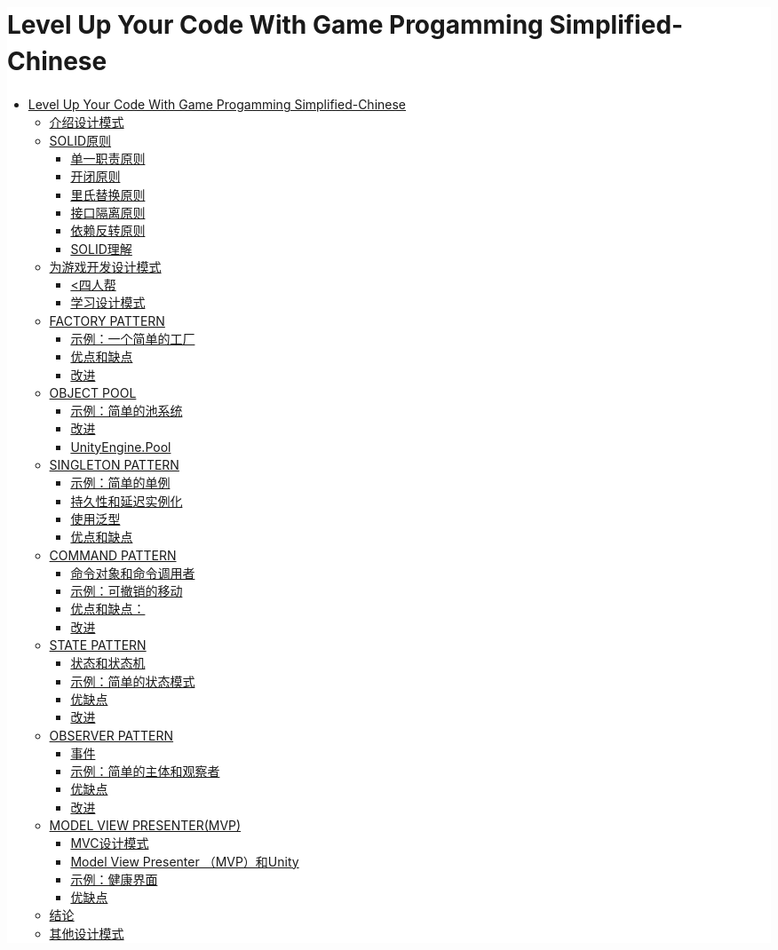 

# Level Up Your Code With Game Progamming Simplified-Chinese

- [Level Up Your Code With Game Progamming Simplified-Chinese](#level-up-your-code-with-game-progamming-simplified-chinese)
  - [介绍设计模式](#介绍设计模式)
  - [SOLID原则](#solid原则)
    - [单一职责原则](#单一职责原则)
    - [开闭原则](#开闭原则)
    - [里氏替换原则](#里氏替换原则)
    - [接口隔离原则](#接口隔离原则)
    - [依赖反转原则](#依赖反转原则)
    - [SOLID理解](#solid理解)
  - [为游戏开发设计模式](#为游戏开发设计模式)
    - [\<四人帮](#四人帮)
    - [学习设计模式](#学习设计模式)
  - [FACTORY PATTERN](#factory-pattern)
    - [示例：一个简单的工厂](#示例一个简单的工厂)
    - [优点和缺点](#优点和缺点)
    - [改进](#改进)
  - [OBJECT POOL](#object-pool)
    - [示例：简单的池系统](#示例简单的池系统)
    - [改进](#改进-1)
    - [UnityEngine.Pool](#unityenginepool)
  - [SINGLETON PATTERN](#singleton-pattern)
    - [示例：简单的单例](#示例简单的单例)
    - [持久性和延迟实例化](#持久性和延迟实例化)
    - [使用泛型](#使用泛型)
    - [优点和缺点](#优点和缺点-1)
  - [COMMAND PATTERN](#command-pattern)
    - [命令对象和命令调用者](#命令对象和命令调用者)
    - [示例：可撤销的移动](#示例可撤销的移动)
    - [优点和缺点：](#优点和缺点-2)
    - [改进](#改进-2)
  - [STATE PATTERN](#state-pattern)
    - [状态和状态机](#状态和状态机)
    - [示例：简单的状态模式](#示例简单的状态模式)
    - [优缺点](#优缺点)
    - [改进](#改进-3)
  - [OBSERVER PATTERN](#observer-pattern)
    - [事件](#事件)
    - [示例：简单的主体和观察者](#示例简单的主体和观察者)
    - [优缺点](#优缺点-1)
    - [改进](#改进-4)
  - [MODEL VIEW PRESENTER(MVP)](#model-view-presentermvp)
    - [MVC设计模式](#mvc设计模式)
    - [Model View Presenter （MVP）和Unity](#model-view-presenter-mvp和unity)
    - [示例：健康界面](#示例健康界面)
    - [优缺点](#优缺点-2)
  - [结论](#结论)
  - [其他设计模式](#其他设计模式)
